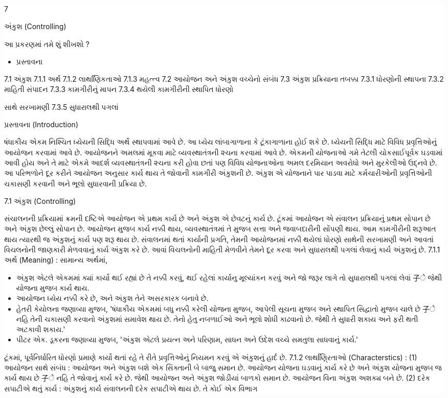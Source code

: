 7 

અંકુશ (Controlling)

આ પ્રકરણમાં તમે શું શીખશો ?

- પ્રસ્તાવના

7.1 અંકુશ
7.1.1 અર્થ
7.1.2 લાથણિિકતાઓ
7.1.3 મહત્ત્વ
7.2 આયોજન અને અંકુશ વચ્ચેનો સંબંધ
7.3 અંકુશ પ્રક્રિયાના તબક્કા
7.3.1 ધોરણોની સ્થાપના
7.3.2 માહિતી સંપાદન
7.3.3 કામગીરીનું માપન
7.3.4 થયેલી કામગીરીની સ્થાપિત ધોરણો

સાથે સરખામણી
7.3.5 સુધારાલથી પગલાં

પ્રસ્તાવના (Introduction)

ષંધાકીય એકમ નિશ્ચિત ધ્યેયની સિદ્ધિ અર્થે સ્થાપવામાં આવે છે. આ ધ્યેય લાંબાગાળાના કે ટૂંકાગાળાના હોઈ શકે છે. ધ્યેયની સિદ્ધિ માટે વિવિધ પ્રવૃત્તિઓનું આયોજન કરવામાં આવે છે. આયોજનને અમલમાં મૂકવા માટે વ્યવસ્થાતંત્રની ૨ચના કરવામાં આવે છે. એકમની યોજનાઓ ગમે તેટલી ચોકસાઈપૂર્વક ઘડવામાં આવી હોય અને તે માટે એકમે આદર્શ વ્યવસ્થાતંત્રની ૨ચના કરી હોવા છતાં પણ વિવિધ યોજનાઓના અમલ દરમિયાન અવરોધો અને મુરકેલીઓ ઉદ્નવે છે. આ પરિભળોને દૂર કરીને આયોજન અનુસાર કાર્ય થાય તે જોવાની કામગીરી અંકુશની છે. અંકુશ એ યોજનાને પાર પાડવા માટે કર્મચારીઓની પ્રવૃત્તિઓની ચકાસણી કરવાની અને ભૂલો સુધારવાની પ્રક્રિયા છે.

7.1 અંકુશ (Controlling)

સંચાલનની પ્રક્રિયામાં ક્રમની દષ્ટિએ આયોજન એ પ્રથમ કાર્ય છે અને અંકુશ એ છેવટનું કાર્ય છે. ટૂંકમાં આયોજન એ સંવાલન પ્રક્રિયાનું પ્રથમ સોપાન છે અને અંકુશ છેલ્લું સોપાન છે. આયોજન મુજબ કાર્ય નક્કી થાય, વ્યવસ્થાતંત્રમાં તે મુજબ સત્તા અને જવાબદારીની સોંપણી થાય. આમ કામગીરીની શરૂઆત થાય ત્યારથી જ અંકુશનું કાર્ય પણ શરૂ થાય છે. સંવાલનમાં થતાં કાર્યાની પ્રગતિ, તેમની આયોજનમાં નક્કી થયેલાં ધોરણો સાથેની સરખામણી અને આવતાં વિચલનોની જાણકારી મેળવવાનું કાર્ય અંકુશ કરે છે. આવાં વિચલનોની માહિતી મેળવીને તેમને દૂર કરવા અને સુધારાલથી પગલાં લેવાનું કાર્ય અંકુશનું છે.
7.1.1 અર્થ (Meaning) : સામાન્ય અર્થમાં,

- અંકુશ એટલે એકમમાં ક્યાં કાર્યો થઈ રહ્યાં છે તે નક્કી કરવું, થઈ રહેલાં કાર્યાનુ મૂલ્યાંકન કરવું અને જો જરૂર લાગે તો સુધારાલથી પગલાં લેવાં 子े જેથી યોજના મુજબ કાર્ય થાય.
- આયોજન ધ્યેય નક્કી કરે છે, અને અંકુશ તેને અસરકારક બનાવે છે.
- હેતરી કેયોલના જણાવ્યા મુજબ, 'ષંધાકીય એકમમાં બધુ નક્કી કરેલી યોજના મુજબ, આપેલી સૂચના મુજબ અને સ્થાપિત સિદ્વાતો મુજબ ચાલે છે 子े નહિ તેની ચકાસણી કરવાનો અંકુશમાં સમાવેશ થાય છે. તેનો હેતુ નબળાઈઓ અને ભૂલો શોધી કાઢવાનો છે. જેથી તે સુધારી શકાય અને ફરી થતી અટકાવી શકાય.'
- પીટર એક. ડૂકરના જણાવ્યા મુજબ, 'અંકુશ એટલે પ્રયત્ન અને પરિણામ, સાધન અને ઉદેશ વચ્ચે સમતુલા સાધવાનું કાર્ય.'

ટૂંકમાં, પૂર્વનિર્ધારિત ધોરણો પ્રમાણે કાર્યો થતાં રહે તે રીતે પ્રવૃત્તિઓનું નિયમન કરવું એ અંકુશનું હાર્દ છે.
7.1.2 લાથણિિ્રતાઓ (Characterstics) :
(1) આયોજન સાથે સંબંધ : આયોજન અને અંકુશ બશે એક સિંક્તાની બે બાજુ સમાન છે. આયોજન યોજના ઘડવાનું કાર્ય કરે છે અને અંકુશ યોજના મુજબ જ કાર્ય થાય છે 子े નહિ તે જોવાનું કાર્ય કરે છે. જેથી આયોજન અને અંકુશ જોડીયાં બાળકો સમાન છે. આયોજન વિના અંકુશ અશક્ય બને છે.
(2) દરેક સપાટીએ થતું કાર્ય : અંકુશનું કાર્ય સંવાલનની દરેક સપાટીએ થાય છે. તે કોઈ એક વિભાગ
